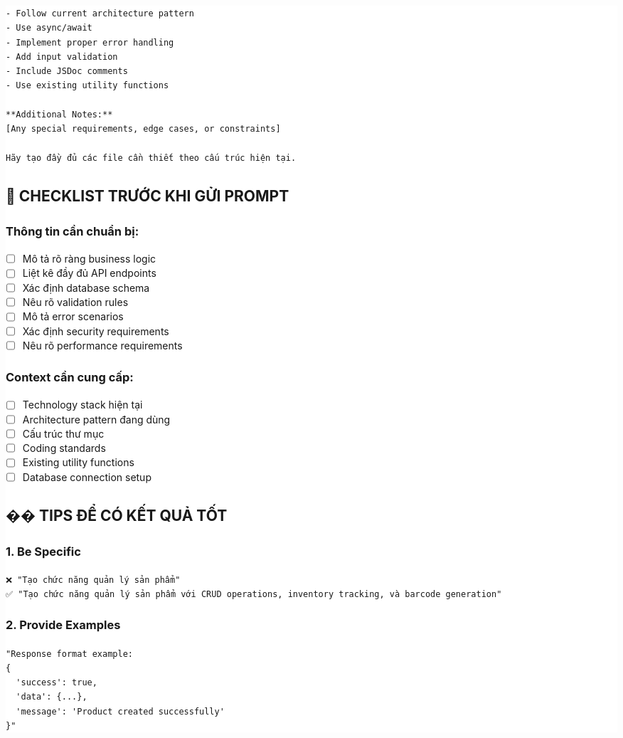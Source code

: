 ```
- Follow current architecture pattern
- Use async/await
- Implement proper error handling
- Add input validation
- Include JSDoc comments
- Use existing utility functions

**Additional Notes:**
[Any special requirements, edge cases, or constraints]

Hãy tạo đầy đủ các file cần thiết theo cấu trúc hiện tại.
```

## 📝 CHECKLIST TRƯỚC KHI GỬI PROMPT

### **Thông tin cần chuẩn bị:**
- [ ] Mô tả rõ ràng business logic
- [ ] Liệt kê đầy đủ API endpoints
- [ ] Xác định database schema
- [ ] Nêu rõ validation rules
- [ ] Mô tả error scenarios
- [ ] Xác định security requirements
- [ ] Nêu rõ performance requirements

### **Context cần cung cấp:**
- [ ] Technology stack hiện tại
- [ ] Architecture pattern đang dùng
- [ ] Cấu trúc thư mục
- [ ] Coding standards
- [ ] Existing utility functions
- [ ] Database connection setup

## �� TIPS ĐỂ CÓ KẾT QUẢ TỐT

### **1. Be Specific**
```
❌ "Tạo chức năng quản lý sản phẩm"
✅ "Tạo chức năng quản lý sản phẩm với CRUD operations, inventory tracking, và barcode generation"
```

### **2. Provide Examples**
```
"Response format example:
{
  'success': true,
  'data': {...},
  'message': 'Product created successfully'
}"
```
